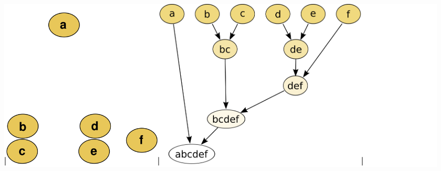 |<img src="figures/hierarchical-clustering-1.svg" alt="hierarchical-clustering-1" width="300px">|<img src="figures/hierarchical-clustering-2.svg" alt="hierarchical-clustering-1" width="400px">|
